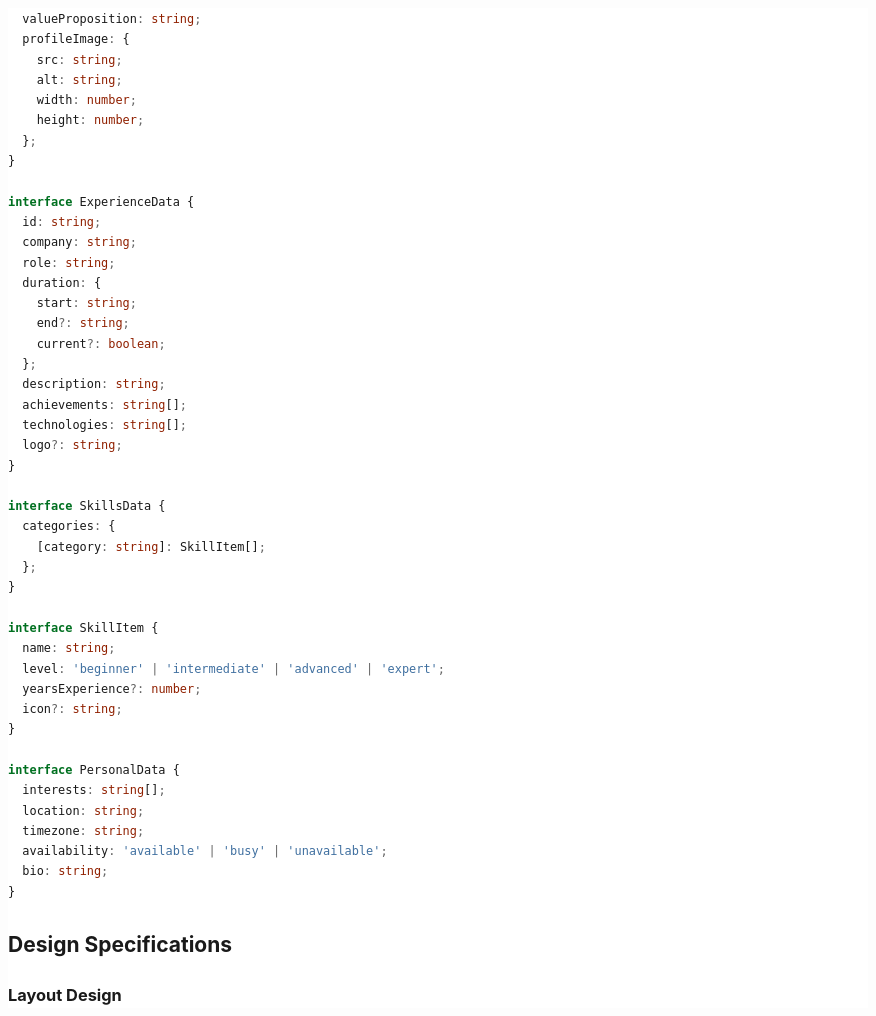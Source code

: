 ```typescript
  valueProposition: string;
  profileImage: {
    src: string;
    alt: string;
    width: number;
    height: number;
  };
}

interface ExperienceData {
  id: string;
  company: string;
  role: string;
  duration: {
    start: string;
    end?: string;
    current?: boolean;
  };
  description: string;
  achievements: string[];
  technologies: string[];
  logo?: string;
}

interface SkillsData {
  categories: {
    [category: string]: SkillItem[];
  };
}

interface SkillItem {
  name: string;
  level: 'beginner' | 'intermediate' | 'advanced' | 'expert';
  yearsExperience?: number;
  icon?: string;
}

interface PersonalData {
  interests: string[];
  location: string;
  timezone: string;
  availability: 'available' | 'busy' | 'unavailable';
  bio: string;
}
```

## Design Specifications

### Layout Design
